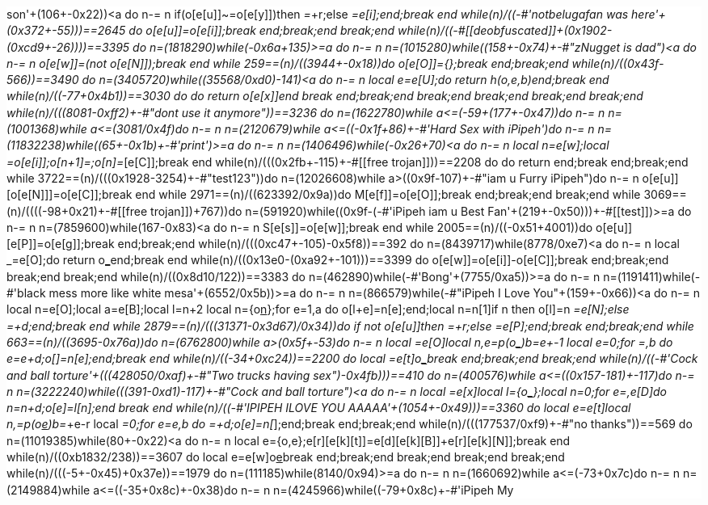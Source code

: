 son'+(106+-0x22))<a do n-= n if(o[e[u]]~=o[e[y]])then _=_+r;else _=e[i];end;break end while(n)/((-#'notbelugafan was here'+(0x372+-55)))==2645 do o[e[u]]=o[e[i]];break end;break;end break;end while(n)/((-#[[deobfuscated]]+(0x1902-(0xcd9+-26))))==3395 do n=(1818290)while(-0x6a+135)>=a do n-= n n=(1015280)while((158+-0x74)+-#"zNugget is dad")<a do n-= n o[e[w]]=(not o[e[N]]);break end while 259==(n)/((3944+-0x18))do o[e[O]]={};break end;break;end while(n)/((0x43f-566))==3490 do n=(3405720)while((35568/0xd0)-141)<a do n-= n local e=e[U];do return h(o,e,b)end;break end while(n)/((-77+0x4b1))==3030 do do return o[e[x]]end break end;break;end break;end break;end break;end break;end while(n)/(((8081-0xff2)+-#"dont use it anymore"))==3236 do n=(1622780)while a<=(-59+(177+-0x47))do n-= n n=(1001368)while a<=(3081/0x4f)do n-= n n=(2120679)while a<=((-0x1f+86)+-#'Hard Sex with iPipeh')do n-= n n=(11832238)while((65+-0x1b)+-#'print')>=a do n-= n n=(1406496)while(-0x26+70)<a do n-= n local n=e[w];local _=o[e[i]];o[n+1]=_;o[n]=_[e[C]];break end while(n)/(((0x2fb+-115)+-#[[free trojan]]))==2208 do do return end;break end;break;end while 3722==(n)/(((0x1928-3254)+-#"test123"))do n=(12026608)while a>((0x9f-107)+-#"iam u Furry iPipeh")do n-= n o[e[u]][o[e[N]]]=o[e[C]];break end while 2971==(n)/((623392/0x9a))do M[e[f]]=o[e[O]];break end;break;end break;end while 3069==(n)/((((-98+0x21)+-#[[free trojan]])+767))do n=(591920)while((0x9f-(-#'iPipeh iam u Best Fan'+(219+-0x50)))+-#[[test]])>=a do n-= n n=(7859600)while(167-0x83)<a do n-= n S[e[s]]=o[e[w]];break end while 2005==(n)/((-0x51+4001))do o[e[u]][e[P]]=o[e[g]];break end;break;end while(n)/(((0xc47+-105)-0x5f8))==392 do n=(8439717)while(8778/0xe7)<a do n-= n local _=e[O];do return o[_](h(o,_+1,e[s]))end;break end while(n)/((0x13e0-(0xa92+-101)))==3399 do o[e[w]]=o[e[i]]-o[e[C]];break end;break;end break;end break;end while(n)/((0x8d10/122))==3383 do n=(462890)while(-#'Bong'+(7755/0xa5))>=a do n-= n n=(1191411)while(-#'black mess more like white mesa'+(6552/0x5b))>=a do n-= n n=(866579)while(-#"iPipeh I Love You"+(159+-0x66))<a do n-= n local n=e[O];local a=e[B];local l=n+2 local n={o[n](o[n+1],o[l])};for e=1,a do o[l+e]=n[e];end;local n=n[1]if n then o[l]=n _=e[N];else _=_+d;end;break end while 2879==(n)/(((31371-0x3d67)/0x34))do if not o[e[u]]then _=_+r;else _=e[P];end;break end;break;end while 663==(n)/((3695-0x76a))do n=(6762800)while a>(0x5f+-53)do n-= n local _=e[O]local n,e=p(o[_](h(o,_+1,e[i])))b=e+_-1 local e=0;for _=_,b do e=e+d;o[_]=n[e];end;break end while(n)/((-34+0xc24))==2200 do local _=e[t]o[_](h(o,_+r,e[c]))break end;break;end break;end while(n)/((-#'Cock and ball torture'+(((428050/0xaf)+-#"Two trucks having sex")-0x4fb)))==410 do n=(400576)while a<=((0x157-181)+-117)do n-= n n=(3222240)while(((391-0xd1)-117)+-#"Cock and ball torture")<a do n-= n local _=e[x]local l={o[_](h(o,_+1,b))};local n=0;for e=_,e[D]do n=n+d;o[e]=l[n];end break end while(n)/((-#'IPIPEH ILOVE YOU AAAAA'+(1054+-0x49)))==3360 do local e=e[t]local n,_=p(o[e](h(o,e+d,b)))b=_+e-r local _=0;for e=e,b do _=_+d;o[e]=n[_];end;break end;break;end while(n)/(((177537/0xf9)+-#"no thanks"))==569 do n=(11019385)while(80+-0x22)<a do n-= n local e={o,e};e[r][e[k][t]]=e[d][e[k][B]]+e[r][e[k][N]];break end while(n)/((0xb1832/238))==3607 do local e=e[w]o[e](o[e+r])break end;break;end break;end break;end break;end while(n)/(((-5+-0x45)+0x37e))==1979 do n=(111185)while(8140/0x94)>=a do n-= n n=(1660692)while a<=(-73+0x7c)do n-= n n=(2149884)while a<=((-35+0x8c)+-0x38)do n-= n n=(4245966)while((-79+0x8c)+-#'iPipeh My